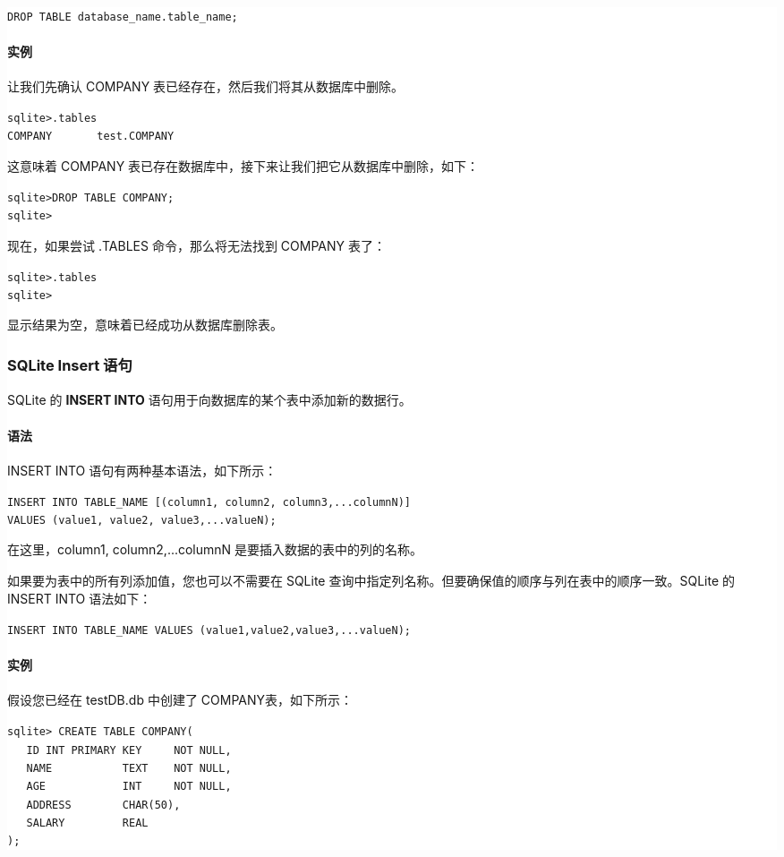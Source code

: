 ```
DROP TABLE database_name.table_name;
```

#### 实例

让我们先确认 COMPANY 表已经存在，然后我们将其从数据库中删除。

```
sqlite>.tables
COMPANY       test.COMPANY
```

这意味着 COMPANY 表已存在数据库中，接下来让我们把它从数据库中删除，如下：

```
sqlite>DROP TABLE COMPANY;
sqlite>
```

现在，如果尝试 .TABLES 命令，那么将无法找到 COMPANY 表了：

```
sqlite>.tables
sqlite>
```

显示结果为空，意味着已经成功从数据库删除表。

### SQLite Insert 语句

SQLite 的 **INSERT INTO** 语句用于向数据库的某个表中添加新的数据行。

#### 语法

INSERT INTO 语句有两种基本语法，如下所示：

```
INSERT INTO TABLE_NAME [(column1, column2, column3,...columnN)]  
VALUES (value1, value2, value3,...valueN);
```

在这里，column1, column2,...columnN 是要插入数据的表中的列的名称。

如果要为表中的所有列添加值，您也可以不需要在 SQLite 查询中指定列名称。但要确保值的顺序与列在表中的顺序一致。SQLite 的 INSERT INTO 语法如下：

```
INSERT INTO TABLE_NAME VALUES (value1,value2,value3,...valueN);
```

#### 实例

假设您已经在 testDB.db 中创建了 COMPANY表，如下所示：

```
sqlite> CREATE TABLE COMPANY(
   ID INT PRIMARY KEY     NOT NULL,
   NAME           TEXT    NOT NULL,
   AGE            INT     NOT NULL,
   ADDRESS        CHAR(50),
   SALARY         REAL
);
```
